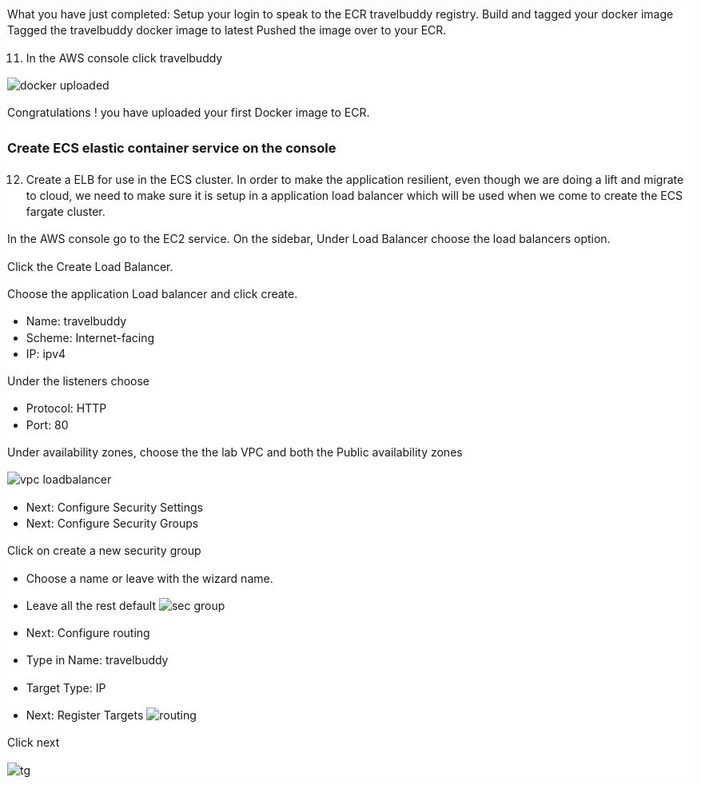 What you have just completed:
Setup your login to speak to the ECR travelbuddy registry.
Build and tagged your docker image
Tagged the travelbuddy docker image to latest
Pushed the image over to your ECR. 

11. In the AWS console click travelbuddy

![docker uploaded](../images/dockeruploadedecr.png)

Congratulations ! you have uploaded your first Docker image to ECR. 

### Create ECS elastic container service on the console

12. Create a ELB for use in the ECS cluster.
In order to make the application resilient, even though we are doing a lift and migrate to cloud, we need to make sure it is setup in a application load balancer which will be used when we come to create the ECS fargate cluster. 

In the AWS console go to the EC2 service.
On the sidebar, Under Load Balancer choose the load balancers option.

Click the Create Load Balancer.

Choose the application Load balancer and click create.

- Name: travelbuddy
- Scheme: Internet-facing
- IP: ipv4

Under the listeners choose 
- Protocol: HTTP
- Port: 80

Under availability zones, choose the the lab VPC and both the Public availability zones

![vpc loadbalancer](../images/vpcazsetup.png)

- Next: Configure Security Settings
- Next: Configure Security Groups

Click on create a new security group
- Choose a name or leave with the wizard name.
- Leave all the rest default
![sec group](../images/secgrouplb.png)

- Next: Configure routing
- Type in Name: travelbuddy
- Target Type: IP
- Next: Register Targets
![routing](../images/routinglb.png)

Click next

![tg](../images/tglb.png)
